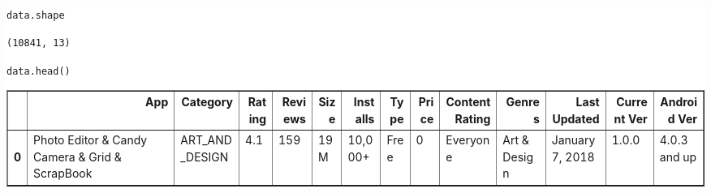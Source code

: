 


```python
data.shape
```




    (10841, 13)




```python
data.head()
```




<div>
<style scoped>
    .dataframe tbody tr th:only-of-type {
        vertical-align: middle;
    }

    .dataframe tbody tr th {
        vertical-align: top;
    }

    .dataframe thead th {
        text-align: right;
    }
</style>
<table border="1" class="dataframe">
  <thead>
    <tr style="text-align: right;">
      <th></th>
      <th>App</th>
      <th>Category</th>
      <th>Rating</th>
      <th>Reviews</th>
      <th>Size</th>
      <th>Installs</th>
      <th>Type</th>
      <th>Price</th>
      <th>Content Rating</th>
      <th>Genres</th>
      <th>Last Updated</th>
      <th>Current Ver</th>
      <th>Android Ver</th>
    </tr>
  </thead>
  <tbody>
    <tr>
      <th>0</th>
      <td>Photo Editor &amp; Candy Camera &amp; Grid &amp; ScrapBook</td>
      <td>ART_AND_DESIGN</td>
      <td>4.1</td>
      <td>159</td>
      <td>19M</td>
      <td>10,000+</td>
      <td>Free</td>
      <td>0</td>
      <td>Everyone</td>
      <td>Art &amp; Design</td>
      <td>January 7, 2018</td>
      <td>1.0.0</td>
      <td>4.0.3 and up</td>
    </tr>